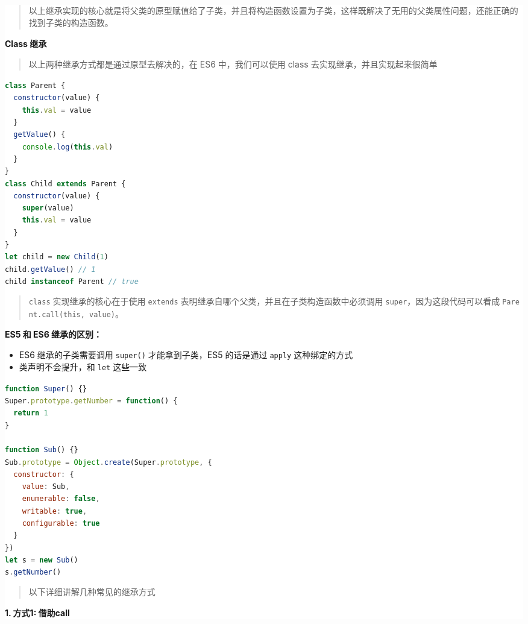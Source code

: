 > 以上继承实现的核心就是将父类的原型赋值给了子类，并且将构造函数设置为子类，这样既解决了无用的父类属性问题，还能正确的找到子类的构造函数。

**Class 继承**

> 以上两种继承方式都是通过原型去解决的，在 ES6 中，我们可以使用 class 去实现继承，并且实现起来很简单

```js
class Parent {
  constructor(value) {
    this.val = value
  }
  getValue() {
    console.log(this.val)
  }
}
class Child extends Parent {
  constructor(value) {
    super(value)
    this.val = value
  }
}
let child = new Child(1)
child.getValue() // 1
child instanceof Parent // true
```

> `class` 实现继承的核心在于使用 `extends` 表明继承自哪个父类，并且在子类构造函数中必须调用 `super`，因为这段代码可以看成 `Parent.call(this, value)`。

**ES5 和 ES6 继承的区别：**

- ES6 继承的子类需要调用 `super()` 才能拿到子类，ES5 的话是通过 `apply` 这种绑定的方式
- 类声明不会提升，和 `let` 这些一致

```js
function Super() {}
Super.prototype.getNumber = function() {
  return 1
}

function Sub() {}
Sub.prototype = Object.create(Super.prototype, {
  constructor: {
    value: Sub,
    enumerable: false,
    writable: true,
    configurable: true
  }
})
let s = new Sub()
s.getNumber()
```

> 以下详细讲解几种常见的继承方式

**1. 方式1: 借助call**
